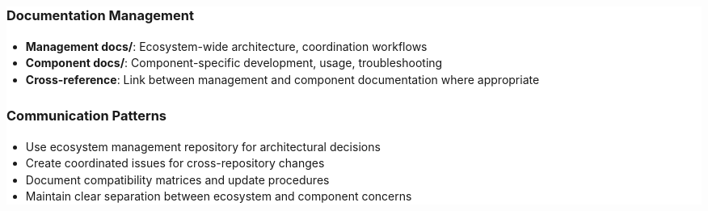 ### Documentation Management
- **Management docs/**: Ecosystem-wide architecture, coordination workflows
- **Component docs/**: Component-specific development, usage, troubleshooting
- **Cross-reference**: Link between management and component documentation where appropriate

### Communication Patterns
- Use ecosystem management repository for architectural decisions
- Create coordinated issues for cross-repository changes
- Document compatibility matrices and update procedures
- Maintain clear separation between ecosystem and component concerns
